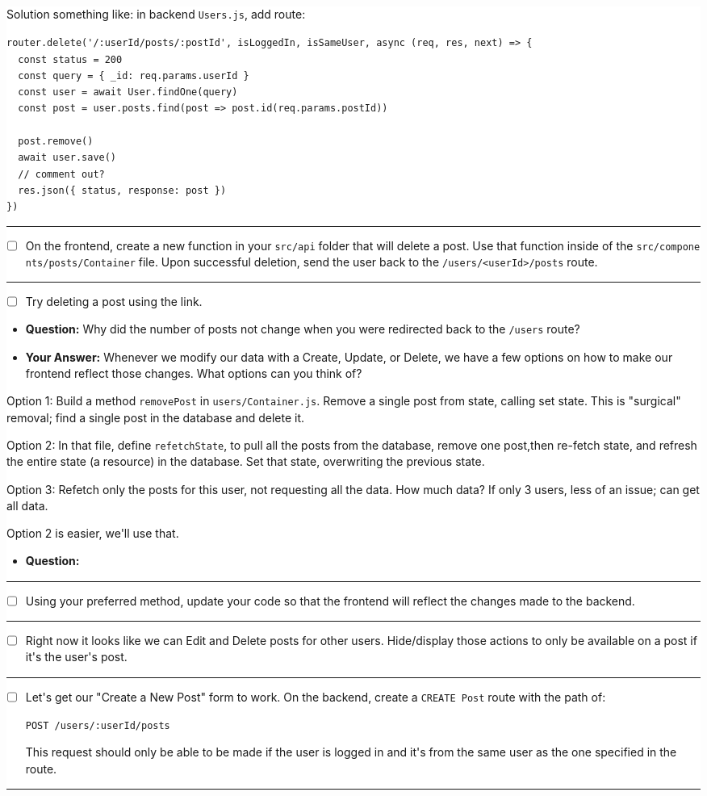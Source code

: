 Solution something like: in backend `Users.js`, add route:

```
router.delete('/:userId/posts/:postId', isLoggedIn, isSameUser, async (req, res, next) => {
  const status = 200
  const query = { _id: req.params.userId }
  const user = await User.findOne(query)
  const post = user.posts.find(post => post.id(req.params.postId))

  post.remove()
  await user.save()
  // comment out?
  res.json({ status, response: post })
})
```

---

- [ ] On the frontend, create a new function in your `src/api` folder that will delete a post. Use that function inside of the `src/components/posts/Container` file. Upon successful deletion, send the user back to the `/users/<userId>/posts` route.

---

- [ ] Try deleting a post using the link.

* **Question:** Why did the number of posts not change when you were redirected back to the `/users` route?

* **Your Answer:** Whenever we modify our data with a Create, Update, or Delete, we have a few options on how to make our frontend reflect those changes. What options can you think of?

Option 1: Build a method `removePost` in `users/Container.js`. Remove a single post from state, calling set state.  This is "surgical" removal; find a single post in the database and delete it.

Option 2: In that file, define `refetchState`, to pull all the posts from the database, remove one post,then re-fetch state, and refresh the entire state (a resource) in the database. Set that state, overwriting the previous state.

Option 3: Refetch only the posts for this user, not requesting all the data.  How much data?  If only 3 users, less of an issue; can get all data.

Option 2 is easier, we'll use that.

* **Question:**

---

- [ ] Using your preferred method, update your code so that the frontend will reflect the changes made to the backend.

---

- [ ] Right now it looks like we can Edit and Delete posts for other users. Hide/display those actions to only be available on a post if it's the user's post.

---

- [ ] Let's get our "Create a New Post" form to work. On the backend, create a `CREATE Post` route with the path of:
  ```
  POST /users/:userId/posts
  ```
  This request should only be able to be made if the user is logged in and it's from the same user as the one specified in the route.

---